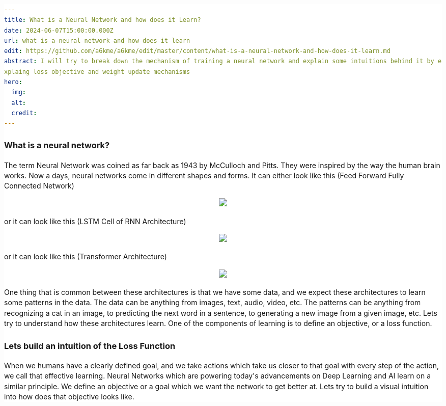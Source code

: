 ```yaml
---
title: What is a Neural Network and how does it Learn?
date: 2024-06-07T15:00:00.000Z
url: what-is-a-neural-network-and-how-does-it-learn
edit: https://github.com/a6kme/a6kme/edit/master/content/what-is-a-neural-network-and-how-does-it-learn.md
abstract: I will try to break down the mechanism of training a neural network and explain some intuitions behind it by explaing loss objective and weight update mechanisms
hero:
  img:
  alt:
  credit:
---
```


### What is a neural network?
The term Neural Network was coined as far back as 1943 by McCulloch and Pitts. They were inspired by the way the human brain works. Now a days, neural networks come in different shapes and forms. It can either look like this (Feed Forward Fully Connected Network)

<div style="text-align:center;">
  <img src="/articles/neural-net/Colored_neural_network.png" style="width: 30%;">
</div>

or it can look like this (LSTM Cell of RNN Architecture)

<div style="text-align:center;">
  <img src="/articles/neural-net/LSTM_Cell.png" style="max-width: 75%;">
</div>

or it can look like this (Transformer Architecture)

<div style="text-align:center;">
  <img src="/articles/neural-net/transformer.png" style="max-width: 75%;">
</div>

One thing that is common between these architectures is that we have some data, and we expect these architectures to learn some patterns in the data. The data can be anything from images, text, audio, video, etc. The patterns can be anything from recognizing a cat in an image, to predicting the next word in a sentence, to generating a new image from a given image, etc. Lets try to understand how these architectures learn. One of the components of learning is to define an objective, or a loss function. 

### Lets build an intuition of the Loss Function

When we humans have a clearly defined goal, and we take actions which take us closer to that goal with every step of the action, we call that effective learning. Neural Networks which are powering today's advancements on Deep Learning and AI learn on a similar principle. We define an objective or a goal which we want the network to get better at. Lets try to build a visual intuition into how does that objective looks like.
